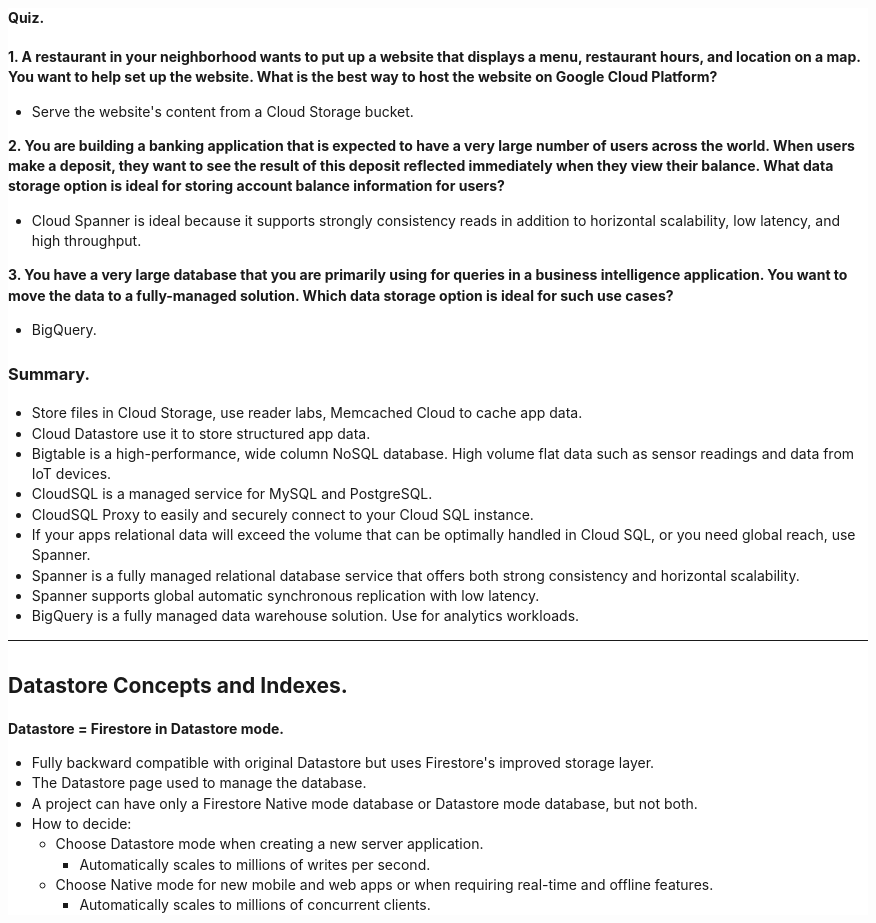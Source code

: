 #### Quiz.

**1. A restaurant in your neighborhood wants to put up a website that displays a menu, restaurant hours, 
and location on a map. You want to help set up the website. What is the best way to host the website on 
Google Cloud Platform?**

- Serve the website's content from a Cloud Storage bucket.

**2. You are building a banking application that is expected to have a very large number of users across the world. 
When users make a deposit, they want to see the result of this deposit reflected immediately when they view their balance. 
What data storage option is ideal for storing account balance information for users?**

- Cloud Spanner is ideal because it supports strongly consistency reads in addition to horizontal scalability, 
low latency, and high throughput.

**3. You have a very large database that you are primarily using for queries in a business intelligence application. 
You want to move the data to a fully-managed solution. Which data storage option is ideal for such use cases?**

- BigQuery.

### Summary.

- Store files in Cloud Storage, use reader labs, Memcached Cloud to cache app data.
- Cloud Datastore use it to store structured app data.
- Bigtable is a high-performance, wide column NoSQL database. High volume flat data such as sensor readings and data from
IoT devices.
- CloudSQL is a managed service for MySQL and PostgreSQL.
- CloudSQL Proxy to easily and securely connect to your Cloud SQL instance.
- If your apps relational data will exceed the volume that can be optimally handled in Cloud SQL, or you need global reach,
use Spanner.
- Spanner is a fully managed relational database service that offers both strong consistency and horizontal scalability.
- Spanner supports global automatic synchronous replication with low latency.
- BigQuery is a fully managed data warehouse solution. Use for analytics workloads. 

***

## Datastore Concepts and Indexes.

**Datastore = Firestore in Datastore mode.**

- Fully backward compatible with original Datastore but uses Firestore's improved storage layer.
- The Datastore page used to manage the database.
- A project can have only a Firestore Native mode database or Datastore mode database, but not both.
- How to decide:
    - Choose Datastore mode when creating a new server application.
        - Automatically scales to millions of writes per second.
    - Choose Native mode for new mobile and web apps or when requiring real-time and offline features.
        - Automatically scales to millions of concurrent clients.        

